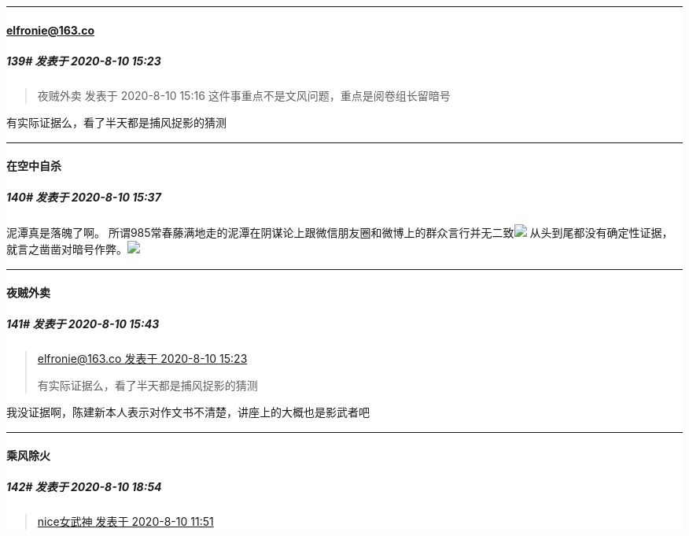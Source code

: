 


-----

####  elfronie@163.co  
##### 139#       发表于 2020-8-10 15:23



<blockquote>夜贼外卖 发表于 2020-8-10 15:16
这件事重点不是文风问题，重点是阅卷组长留暗号</blockquote>
有实际证据么，看了半天都是捕风捉影的猜测







-----

####  在空中自杀  
##### 140#       发表于 2020-8-10 15:37




泥潭真是落魄了啊。
所谓985常春藤满地走的泥潭在阴谋论上跟微信朋友圈和微博上的群众言行并无二致<img src="https://static.saraba1st.com/image/smiley/face2017/091.png" referrerpolicy="no-referrer">
从头到尾都没有确定性证据，就言之凿凿对暗号作弊。<img src="https://static.saraba1st.com/image/smiley/face2017/099.png" referrerpolicy="no-referrer">







-----

####  夜贼外卖  
##### 141#       发表于 2020-8-10 15:43



<blockquote><a href="httphttps://bbs.saraba1st.com/2b/forum.php?mod=redirect&amp;goto=findpost&amp;pid=48381425&amp;ptid=1953826" target="_blank">elfronie@163.co 发表于 2020-8-10 15:23</a>

有实际证据么，看了半天都是捕风捉影的猜测</blockquote>
我没证据啊，陈建新本人表示对作文书不清楚，讲座上的大概也是影武者吧







-----

####  乘风除火  
##### 142#       发表于 2020-8-10 18:54



<blockquote><a href="httphttps://bbs.saraba1st.com/2b/forum.php?mod=redirect&amp;goto=findpost&amp;pid=48378692&amp;ptid=1953826" target="_blank">nice女武神 发表于 2020-8-10 11:51</a>
